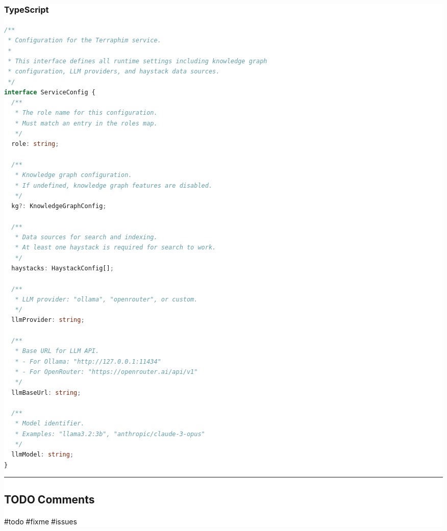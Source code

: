 ### TypeScript
```typescript
/**
 * Configuration for the Terraphim service.
 *
 * This interface defines all runtime settings including knowledge graph
 * configuration, LLM providers, and haystack data sources.
 */
interface ServiceConfig {
  /**
   * The role name for this configuration.
   * Must match an entry in the roles map.
   */
  role: string;
  
  /**
   * Knowledge graph configuration.
   * If undefined, knowledge graph features are disabled.
   */
  kg?: KnowledgeGraphConfig;
  
  /**
   * Data sources for search and indexing.
   * At least one haystack is required for search to work.
   */
  haystacks: HaystackConfig[];
  
  /**
   * LLM provider: "ollama", "openrouter", or custom.
   */
  llmProvider: string;
  
  /**
   * Base URL for LLM API.
   * - For Ollama: "http://127.0.0.1:11434"
   * - For OpenRouter: "https://openrouter.ai/api/v1"
   */
  llmBaseUrl: string;
  
  /**
   * Model identifier.
   * Examples: "llama3.2:3b", "anthropic/claude-3-opus"
   */
  llmModel: string;
}
```

---

## TODO Comments
#todo #fixme #issues
